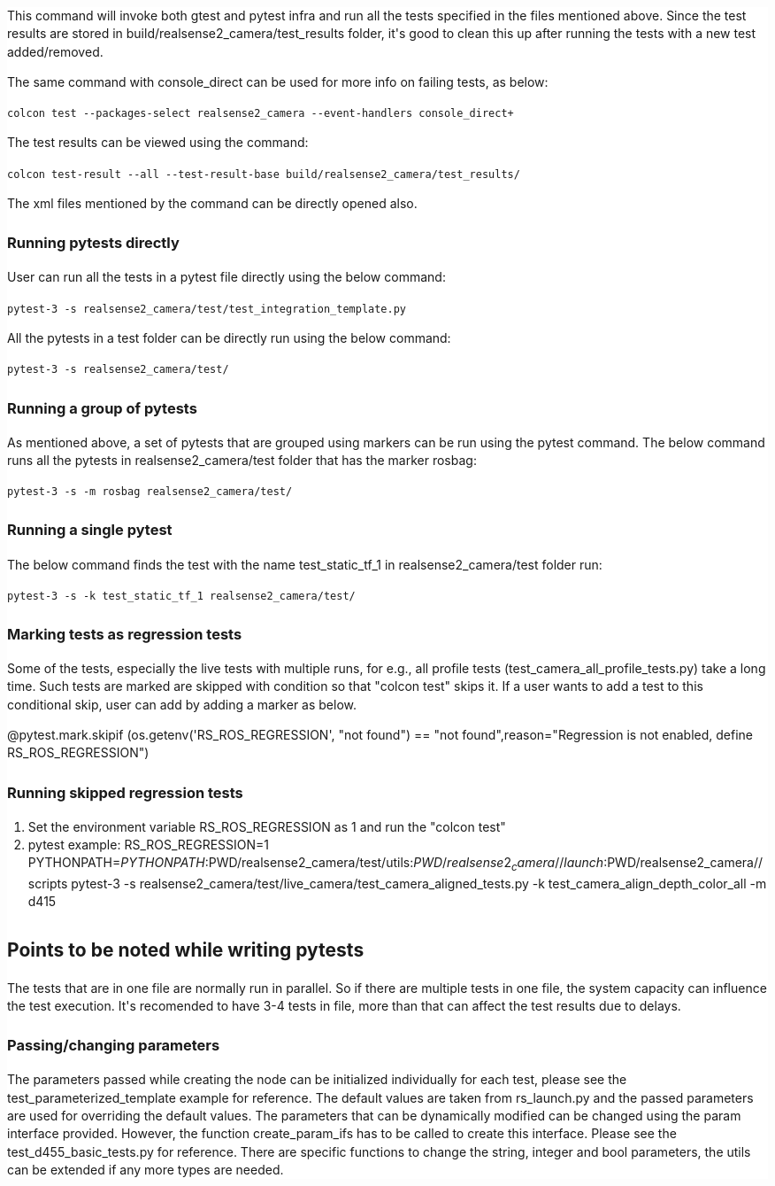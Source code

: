 This command will invoke both gtest and pytest infra and run all the tests specified in the files mentioned above. Since the test results are stored in build/realsense2_camera/test_results folder, it's good to clean this up after running the tests with a new test added/removed.

The same command with console_direct can be used for more info on failing tests, as below:

	colcon test --packages-select realsense2_camera --event-handlers console_direct+

The test results can be viewed using the command:

	colcon test-result --all --test-result-base build/realsense2_camera/test_results/

The xml files mentioned by the command can be directly opened also.

### Running pytests directly


User can run all the tests in a pytest file directly using the below command:

	pytest-3 -s realsense2_camera/test/test_integration_template.py

All the pytests in a test folder can be directly run using the below command:

	pytest-3 -s realsense2_camera/test/

### Running a group of pytests
As mentioned above, a set of pytests that are grouped using markers can be run using the pytest command. The below command runs all the pytests in realsense2_camera/test folder that has the marker rosbag:

	pytest-3 -s -m rosbag realsense2_camera/test/


### Running a single pytest
The below command finds the test with the name test_static_tf_1 in realsense2_camera/test folder run:

	pytest-3 -s -k test_static_tf_1 realsense2_camera/test/

### Marking tests as regression tests
Some of the tests, especially the live tests with multiple runs, for e.g., all profile tests (test_camera_all_profile_tests.py) take a long time. Such tests are marked are skipped with condition so that "colcon test" skips it.
If a user wants to add a test to this conditional skip, user can add by adding a marker as below.

@pytest.mark.skipif (os.getenv('RS_ROS_REGRESSION', "not found") == "not found",reason="Regression is not enabled, define RS_ROS_REGRESSION")

### Running skipped regression tests
1. Set the environment variable RS_ROS_REGRESSION as 1 and run the "colcon test"
2. pytest example: 
	RS_ROS_REGRESSION=1 PYTHONPATH=$PYTHONPATH:$PWD/realsense2_camera/test/utils:$PWD/realsense2_camera//launch:$PWD/realsense2_camera//scripts pytest-3 -s realsense2_camera/test/live_camera/test_camera_aligned_tests.py -k test_camera_align_depth_color_all -m d415

## Points to be noted while writing pytests
The tests that are in one file are normally run in parallel. So if there are multiple tests in one file, the system capacity can influence the test execution. It's recomended to have 3-4 tests in file, more than that can affect the test results due to delays.
### Passing/changing parameters
The parameters passed while creating the node can be initialized individually for each test, please see the test_parameterized_template example for reference. The default values are taken from rs_launch.py and the passed parameters are used for overriding the default values. The parameters that can be dynamically modified can be changed using the param interface provided. However, the function create_param_ifs has to be called to create this interface. Please see the test_d455_basic_tests.py for reference. There are specific functions to change the string, integer and bool parameters, the utils can be extended if any more types are needed.